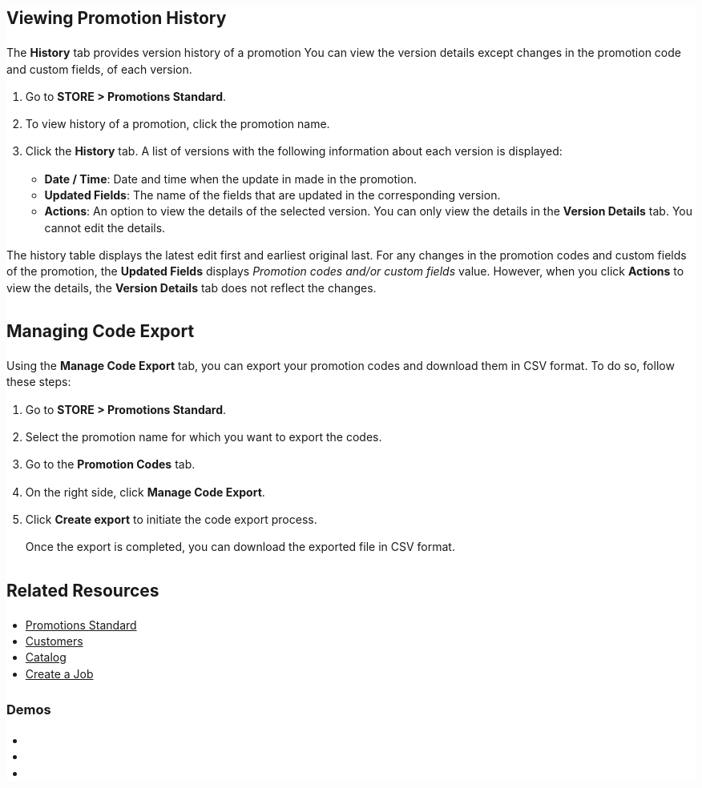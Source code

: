 ## Viewing Promotion History

The **History** tab provides version history of a promotion You can view the version details except changes in the promotion code and custom fields, of each version.

1. Go to **STORE > Promotions Standard**.
1. To view history of a promotion, click the promotion name.
1. Click the **History** tab.
    A list of versions with the following information about each version is displayed:

    - **Date / Time**: Date and time when the update in made in the promotion.
    - **Updated Fields**: The name of the fields that are updated in the corresponding version.
    - **Actions**: An option to view the details of the selected version. You can only view the details in the **Version Details** tab. You cannot edit the details.

The history table displays the latest edit first and earliest original last. For any changes in the promotion codes and custom fields of the promotion, the **Updated Fields** displays *Promotion codes and/or custom fields* value. However, when you click **Actions** to view the details, the **Version Details** tab does not reflect the changes.

## Managing Code Export

Using the **Manage Code Export** tab, you can export your promotion codes and download them in CSV format. To do so, follow these steps:

1. Go to **STORE > Promotions Standard**.
1. Select the promotion name for which you want to export the codes.
1. Go to the **Promotion Codes** tab.
1. On the right side, click **Manage Code Export**.
1. Click **Create export** to initiate the code export process.

    Once the export is completed, you can download the exported file in CSV format.

## Related Resources

- [Promotions Standard](/docs/commerce-cloud/promotions/promotions-cm/overview)
- [Customers](/docs/commerce-cloud/customer-management/customers)
- [Catalog](/docs/pxm/catalogs/catalogs)
- [Create a Job](/docs/commerce-cloud/promotions/promotion-codes/jobs-api/create-a-job)

### Demos

- <iframe width="560" height="315" src="https://www.youtube.com/embed/MQTrLZp3cjI" title="Configuring a Promotion" frameborder="0" allow="accelerometer; autoplay; clipboard-write; encrypted-media; gyroscope; picture-in-picture; web-share" referrerpolicy="strict-origin-when-cross-origin" allowfullscreen></iframe>
- <iframe width="560" height="315" src="https://www.youtube.com/embed/fyQV8YWj4os" title="Configuring a Hierarchy-Based Promotion" frameborder="0" allow="accelerometer; autoplay; clipboard-write; encrypted-media; gyroscope; picture-in-picture; web-share" referrerpolicy="strict-origin-when-cross-origin" allowfullscreen></iframe>
- <iframe width="560" height="315" src="https://www.youtube.com/embed/x7TP4dsjNYs" title="Configuring an AND/OR Promotion Conditions" frameborder="0" allow="accelerometer; autoplay; clipboard-write; encrypted-media; gyroscope; picture-in-picture; web-share" referrerpolicy="strict-origin-when-cross-origin" allowfullscreen></iframe>




